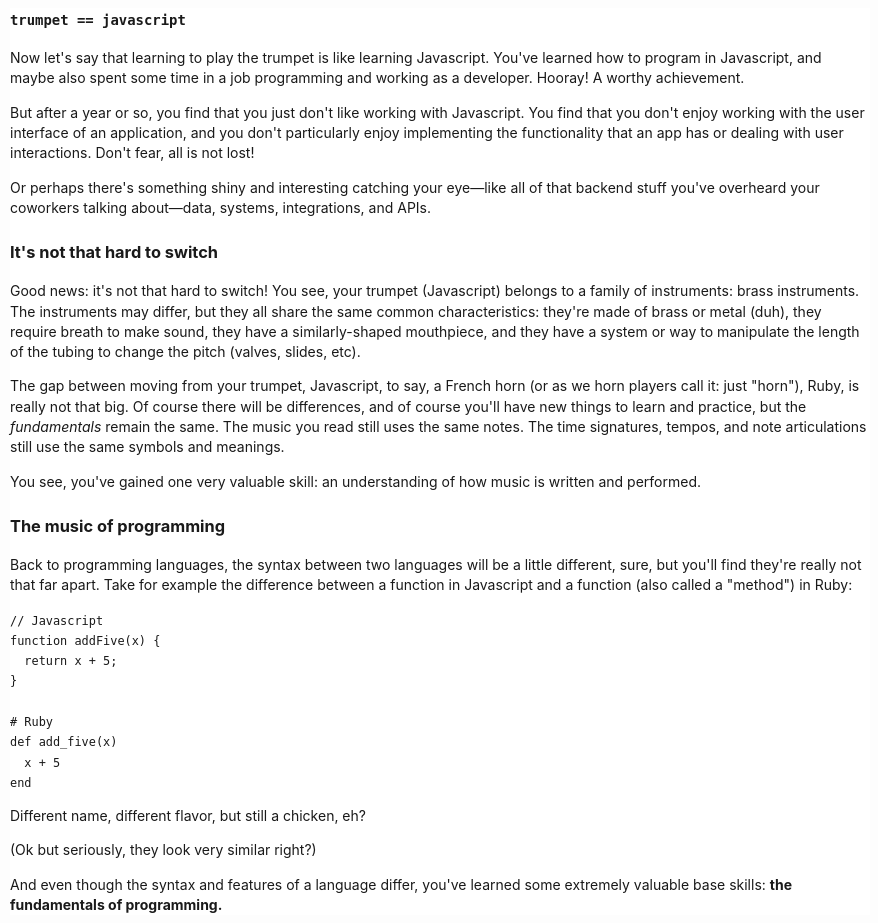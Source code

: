 ### `trumpet == javascript`

Now let's say that learning to play the trumpet is like learning Javascript. You've learned how to program in Javascript, and maybe also spent some time in a job programming and working as a developer. Hooray! A worthy achievement.

But after a year or so, you find that you just don't like working with Javascript. You find that you don't enjoy working with the user interface of an application, and you don't particularly enjoy implementing the functionality that an app has or dealing with user interactions. Don't fear, all is not lost!

Or perhaps there's something shiny and interesting catching your eye&mdash;like all of that backend stuff you've overheard your coworkers talking about&mdash;data, systems, integrations, and APIs.

### It's not that hard to switch

Good news: it's not that hard to switch! You see, your trumpet (Javascript) belongs to a family of instruments: brass instruments. The instruments may differ, but they all share the same common characteristics: they're made of brass or metal (duh), they require breath to make sound, they have a similarly-shaped mouthpiece, and they have a system or way to manipulate the length of the tubing to change the pitch (valves, slides, etc).

The gap between moving from your trumpet, Javascript, to say, a French horn (or as we horn players call it: just "horn"), Ruby, is really not that big. Of course there will be differences, and of course you'll have new things to learn and practice, but the _fundamentals_ remain the same. The music you read still uses the same notes. The time signatures, tempos, and note articulations still use the same symbols and meanings.

You see, you've gained one very valuable skill: an understanding of how music is written and performed.

### The music of programming

Back to programming languages, the syntax between two languages will be a little different, sure, but you'll find they're really not that far apart. Take for example the difference between a function in Javascript and a function (also called a "method") in Ruby:

```
// Javascript
function addFive(x) {
  return x + 5;
}

# Ruby
def add_five(x)
  x + 5
end
```

Different name, different flavor, but still a chicken, eh?

(Ok but seriously, they look very similar right?)

And even though the syntax and features of a language differ, you've learned some extremely valuable base skills: __the fundamentals of programming.__
